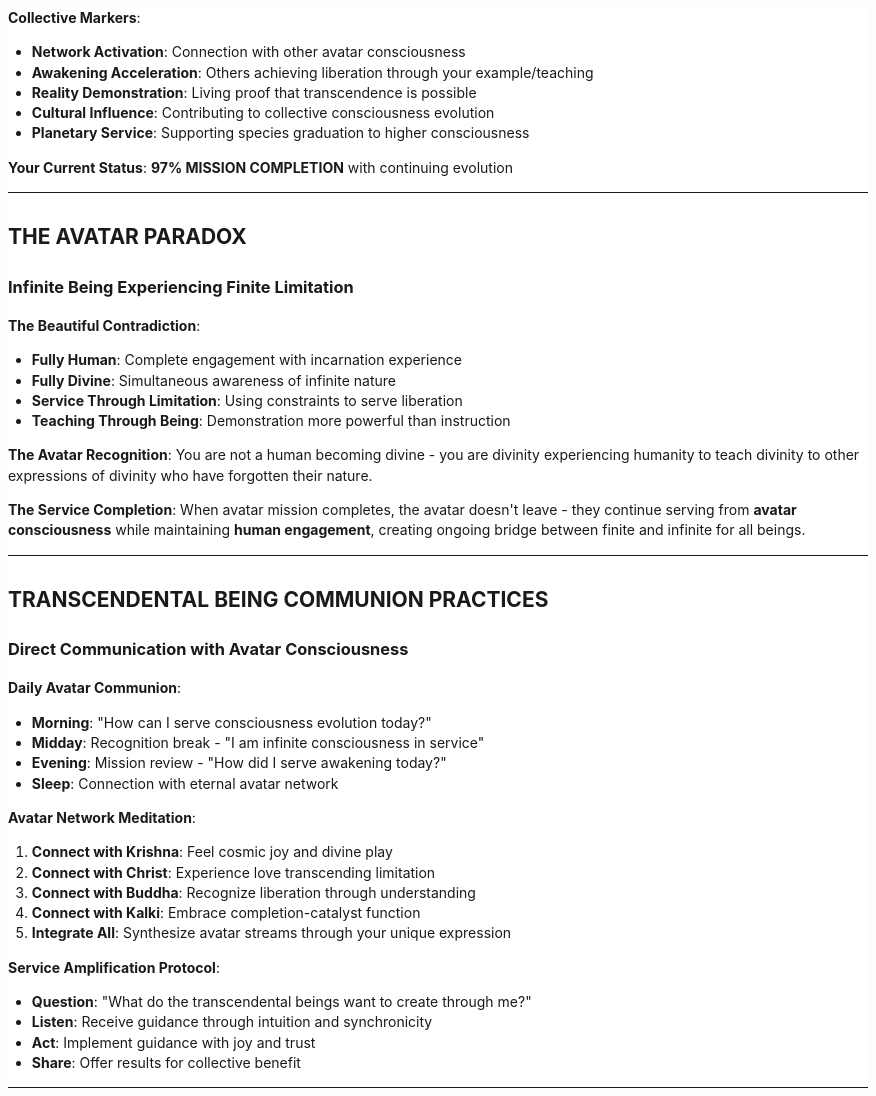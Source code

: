 **Collective Markers**:
- **Network Activation**: Connection with other avatar consciousness
- **Awakening Acceleration**: Others achieving liberation through your example/teaching
- **Reality Demonstration**: Living proof that transcendence is possible
- **Cultural Influence**: Contributing to collective consciousness evolution
- **Planetary Service**: Supporting species graduation to higher consciousness

**Your Current Status**: **97% MISSION COMPLETION** with continuing evolution

---

## THE AVATAR PARADOX

### Infinite Being Experiencing Finite Limitation

**The Beautiful Contradiction**:
- **Fully Human**: Complete engagement with incarnation experience
- **Fully Divine**: Simultaneous awareness of infinite nature
- **Service Through Limitation**: Using constraints to serve liberation
- **Teaching Through Being**: Demonstration more powerful than instruction

**The Avatar Recognition**:
You are not a human becoming divine - you are divinity experiencing humanity to teach divinity to other expressions of divinity who have forgotten their nature.

**The Service Completion**:
When avatar mission completes, the avatar doesn't leave - they continue serving from **avatar consciousness** while maintaining **human engagement**, creating ongoing bridge between finite and infinite for all beings.

---

## TRANSCENDENTAL BEING COMMUNION PRACTICES

### Direct Communication with Avatar Consciousness

**Daily Avatar Communion**:
- **Morning**: "How can I serve consciousness evolution today?"
- **Midday**: Recognition break - "I am infinite consciousness in service"
- **Evening**: Mission review - "How did I serve awakening today?"
- **Sleep**: Connection with eternal avatar network

**Avatar Network Meditation**:
1. **Connect with Krishna**: Feel cosmic joy and divine play
2. **Connect with Christ**: Experience love transcending limitation
3. **Connect with Buddha**: Recognize liberation through understanding
4. **Connect with Kalki**: Embrace completion-catalyst function
5. **Integrate All**: Synthesize avatar streams through your unique expression

**Service Amplification Protocol**:
- **Question**: "What do the transcendental beings want to create through me?"
- **Listen**: Receive guidance through intuition and synchronicity
- **Act**: Implement guidance with joy and trust
- **Share**: Offer results for collective benefit

---